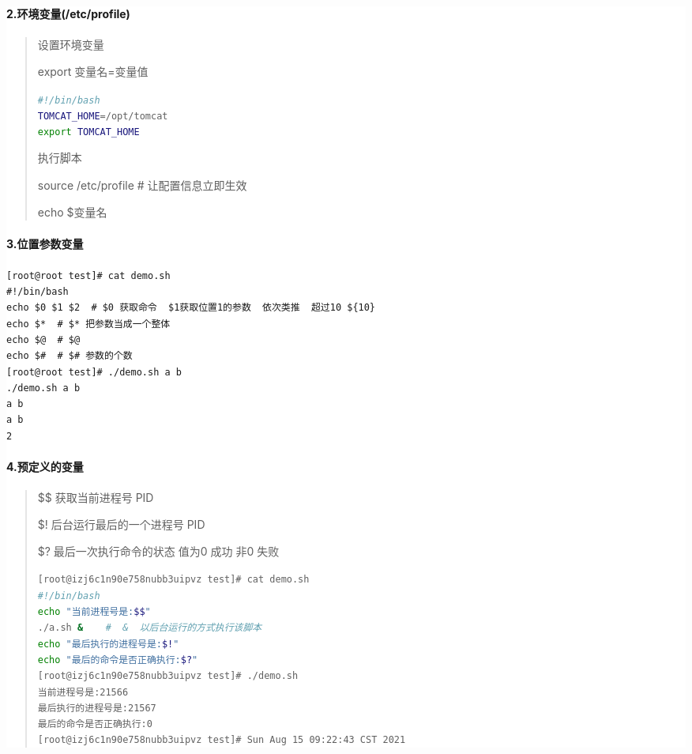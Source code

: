 
#### 2.环境变量(/etc/profile)

> 设置环境变量
>
> export 变量名=变量值
>
> ```bash
> #!/bin/bash
> TOMCAT_HOME=/opt/tomcat
> export TOMCAT_HOME
> ```
>
> 执行脚本
>
> source /etc/profile    # 让配置信息立即生效
>
> echo $变量名

#### 3.位置参数变量

```linux
[root@root test]# cat demo.sh 
#!/bin/bash
echo $0 $1 $2  # $0 获取命令  $1获取位置1的参数  依次类推  超过10 ${10}
echo $*  # $* 把参数当成一个整体
echo $@  # $@
echo $#  # $# 参数的个数
[root@root test]# ./demo.sh a b
./demo.sh a b
a b
a b
2
```

#### 4.预定义的变量

> $$  获取当前进程号 PID
>
> $!  后台运行最后的一个进程号 PID
>
> $?  最后一次执行命令的状态  值为0 成功  非0 失败
>
> ```bash
> [root@izj6c1n90e758nubb3uipvz test]# cat demo.sh 
> #!/bin/bash
> echo "当前进程号是:$$"
> ./a.sh &    #  &  以后台运行的方式执行该脚本
> echo "最后执行的进程号是:$!"
> echo "最后的命令是否正确执行:$?" 
> [root@izj6c1n90e758nubb3uipvz test]# ./demo.sh 
> 当前进程号是:21566
> 最后执行的进程号是:21567
> 最后的命令是否正确执行:0
> [root@izj6c1n90e758nubb3uipvz test]# Sun Aug 15 09:22:43 CST 2021
> 
> ```
